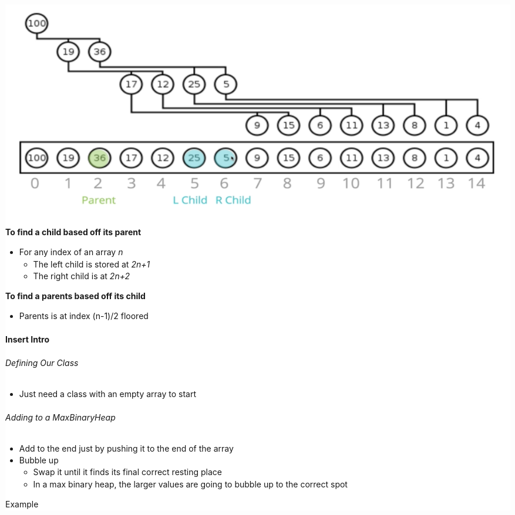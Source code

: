 ![](../images/50.png)

**To find a child based off its parent**

- For any index of an array *n*
    * The left child is stored at *2n+1*
    * The right child is at *2n+2*

**To find a parents based off its child**

- Parents is at index (n-1)/2 floored

#### Insert Intro

###### Defining Our Class

- Just need a class with an empty array to start

###### Adding to a MaxBinaryHeap

- Add to the end just by pushing it to the end of the array
- Bubble up
    * Swap it until it finds its final correct resting place
    * In a max binary heap, the larger values are going to bubble up to the correct spot

Example
